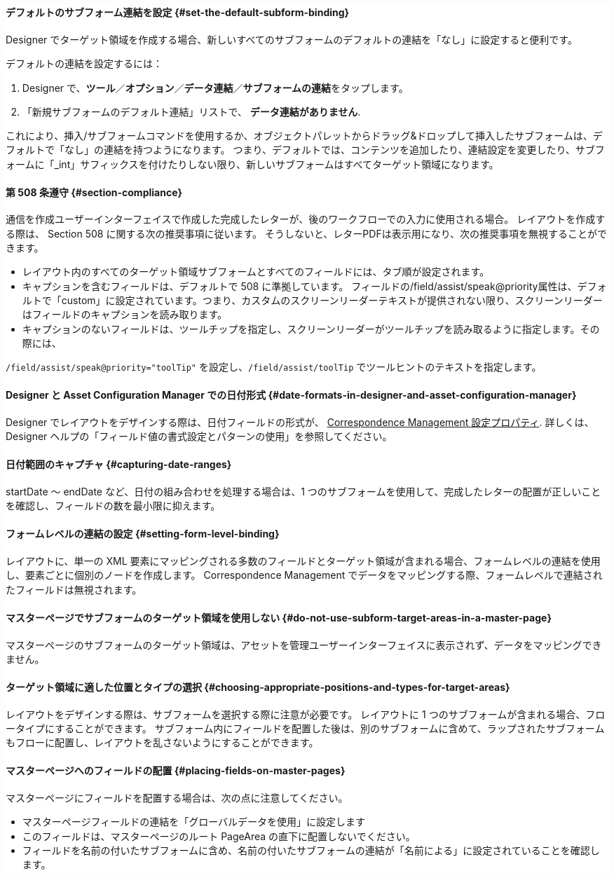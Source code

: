 #### デフォルトのサブフォーム連結を設定 {#set-the-default-subform-binding}

Designer でターゲット領域を作成する場合、新しいすべてのサブフォームのデフォルトの連結を「なし」に設定すると便利です。

デフォルトの連結を設定するには：

1. Designer で、**ツール**／**オプション**／**データ連結**／**サブフォームの連結**&#x200B;をタップします。

1. 「新規サブフォームのデフォルト連結」リストで、 **データ連結がありません**.

これにより、挿入/サブフォームコマンドを使用するか、オブジェクトパレットからドラッグ&amp;ドロップして挿入したサブフォームは、デフォルトで「なし」の連結を持つようになります。 つまり、デフォルトでは、コンテンツを追加したり、連結設定を変更したり、サブフォームに「_int」サフィックスを付けたりしない限り、新しいサブフォームはすべてターゲット領域になります。

#### 第 508 条遵守 {#section-compliance}

通信を作成ユーザーインターフェイスで作成した完成したレターが、後のワークフローでの入力に使用される場合。 レイアウトを作成する際は、 Section 508 に関する次の推奨事項に従います。 そうしないと、レターPDFは表示用になり、次の推奨事項を無視することができます。

* レイアウト内のすべてのターゲット領域サブフォームとすべてのフィールドには、タブ順が設定されます。
* キャプションを含むフィールドは、デフォルトで 508 に準拠しています。 フィールドの/field/assist/speak@priority属性は、デフォルトで「custom」に設定されています。つまり、カスタムのスクリーンリーダーテキストが提供されない限り、スクリーンリーダーはフィールドのキャプションを読み取ります。
* キャプションのないフィールドは、ツールチップを指定し、スクリーンリーダーがツールチップを読み取るように指定します。その際には、

`/field/assist/speak@priority="toolTip"` を設定し、`/field/assist/toolTip` でツールヒントのテキストを指定します。

#### Designer と Asset Configuration Manager での日付形式 {#date-formats-in-designer-and-asset-configuration-manager}

Designer でレイアウトをデザインする際は、日付フィールドの形式が、 [Correspondence Management 設定プロパティ](/help/forms/using/cm-configuration-properties.md). 詳しくは、Designer ヘルプの「フィールド値の書式設定とパターンの使用」を参照してください。

#### 日付範囲のキャプチャ {#capturing-date-ranges}

startDate ～ endDate など、日付の組み合わせを処理する場合は、1 つのサブフォームを使用して、完成したレターの配置が正しいことを確認し、フィールドの数を最小限に抑えます。

#### フォームレベルの連結の設定 {#setting-form-level-binding}

レイアウトに、単一の XML 要素にマッピングされる多数のフィールドとターゲット領域が含まれる場合、フォームレベルの連結を使用し、要素ごとに個別のノードを作成します。 Correspondence Management でデータをマッピングする際、フォームレベルで連結されたフィールドは無視されます。

#### マスターページでサブフォームのターゲット領域を使用しない {#do-not-use-subform-target-areas-in-a-master-page}

マスターページのサブフォームのターゲット領域は、アセットを管理ユーザーインターフェイスに表示されず、データをマッピングできません。

#### ターゲット領域に適した位置とタイプの選択 {#choosing-appropriate-positions-and-types-for-target-areas}

レイアウトをデザインする際は、サブフォームを選択する際に注意が必要です。 レイアウトに 1 つのサブフォームが含まれる場合、フロータイプにすることができます。 サブフォーム内にフィールドを配置した後は、別のサブフォームに含めて、ラップされたサブフォームもフローに配置し、レイアウトを乱さないようにすることができます。

#### マスターページへのフィールドの配置 {#placing-fields-on-master-pages}

マスターページにフィールドを配置する場合は、次の点に注意してください。

* マスターページフィールドの連結を「グローバルデータを使用」に設定します
* このフィールドは、マスターページのルート PageArea の直下に配置しないでください。
* フィールドを名前の付いたサブフォームに含め、名前の付いたサブフォームの連結が「名前による」に設定されていることを確認します。
